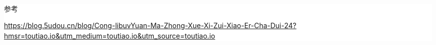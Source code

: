 参考

https://blog.5udou.cn/blog/Cong-libuvYuan-Ma-Zhong-Xue-Xi-Zui-Xiao-Er-Cha-Dui-24?hmsr=toutiao.io&utm_medium=toutiao.io&utm_source=toutiao.io